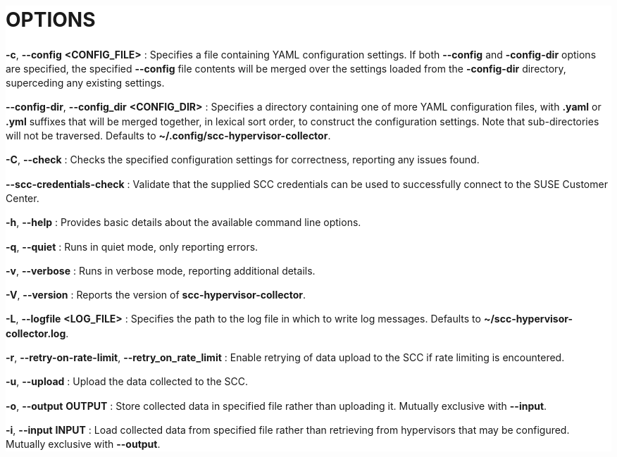 
# OPTIONS

  **-c**, **--config** **<CONFIG_FILE>**
  : Specifies a file containing YAML configuration settings. If both
    **--config** and **-config-dir** options are specified, the
    specified **--config** file contents will be merged over the
    settings loaded from the **-config-dir** directory, superceding
    any existing settings.

  **--config-dir**, **--config_dir** **<CONFIG_DIR>**
  : Specifies a directory containing one of more YAML configuration
    files, with **.yaml** or **.yml** suffixes that will be merged
    together, in lexical sort order, to construct the configuration
    settings. Note that sub-directories will not be traversed.
    Defaults to **~/.config/scc-hypervisor-collector**.

  **-C**, **--check**
  : Checks the specified configuration settings for correctness, reporting
    any issues found.

  **--scc-credentials-check**
  : Validate that the supplied SCC credentials can be used to successfully
    connect to the SUSE Customer Center.

  **-h**, **--help**
  : Provides basic details about the available command line options.

  **-q**, **--quiet**
  : Runs in quiet mode, only reporting errors.

  **-v**, **--verbose**
  : Runs in verbose mode, reporting additional details.

  **-V**, **--version**
  : Reports the version of **scc-hypervisor-collector**.

  **-L**, **--logfile** **<LOG_FILE>**
  : Specifies the path to the log file in which to write log messages.
    Defaults to **~/scc-hypervisor-collector.log**.

  **-r**, **--retry-on-rate-limit**, **--retry_on_rate_limit**
  : Enable retrying of data upload to the SCC if rate limiting is
    encountered.

  **-u**, **--upload**
  : Upload the data collected to the SCC.

  **-o**, **--output** **OUTPUT**
  : Store collected data in specified file rather than uploading it.
    Mutually exclusive with **--input**.

  **-i**, **--input** **INPUT**
  : Load collected data from specified file rather than retrieving
    from hypervisors that may be configured. Mutually exclusive
    with **--output**.
